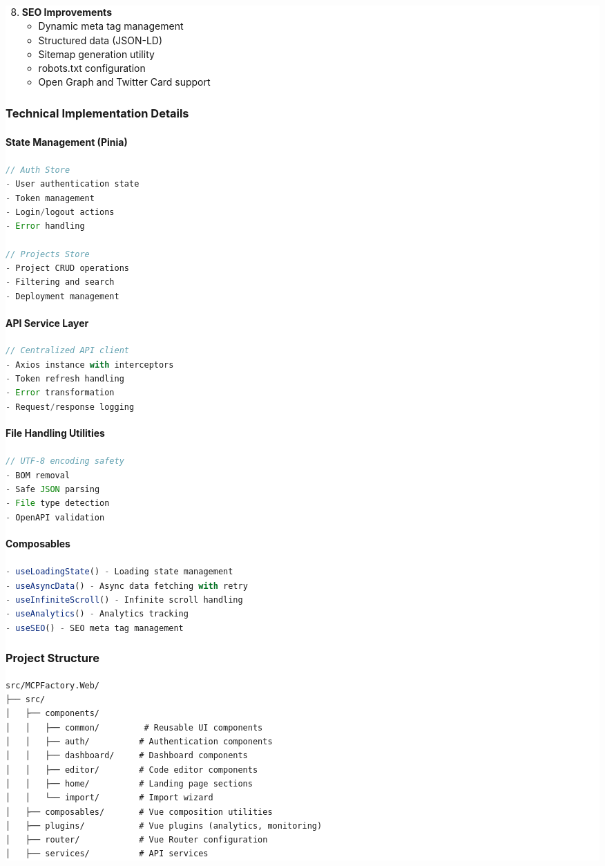 8. **SEO Improvements**
   - Dynamic meta tag management
   - Structured data (JSON-LD)
   - Sitemap generation utility
   - robots.txt configuration
   - Open Graph and Twitter Card support

### Technical Implementation Details

#### State Management (Pinia)
```javascript
// Auth Store
- User authentication state
- Token management
- Login/logout actions
- Error handling

// Projects Store  
- Project CRUD operations
- Filtering and search
- Deployment management
```

#### API Service Layer
```javascript
// Centralized API client
- Axios instance with interceptors
- Token refresh handling
- Error transformation
- Request/response logging
```

#### File Handling Utilities
```javascript
// UTF-8 encoding safety
- BOM removal
- Safe JSON parsing
- File type detection
- OpenAPI validation
```

#### Composables
```javascript
- useLoadingState() - Loading state management
- useAsyncData() - Async data fetching with retry
- useInfiniteScroll() - Infinite scroll handling
- useAnalytics() - Analytics tracking
- useSEO() - SEO meta tag management
```

### Project Structure
```
src/MCPFactory.Web/
├── src/
│   ├── components/
│   │   ├── common/         # Reusable UI components
│   │   ├── auth/          # Authentication components
│   │   ├── dashboard/     # Dashboard components
│   │   ├── editor/        # Code editor components
│   │   ├── home/          # Landing page sections
│   │   └── import/        # Import wizard
│   ├── composables/       # Vue composition utilities
│   ├── plugins/           # Vue plugins (analytics, monitoring)
│   ├── router/            # Vue Router configuration
│   ├── services/          # API services
```